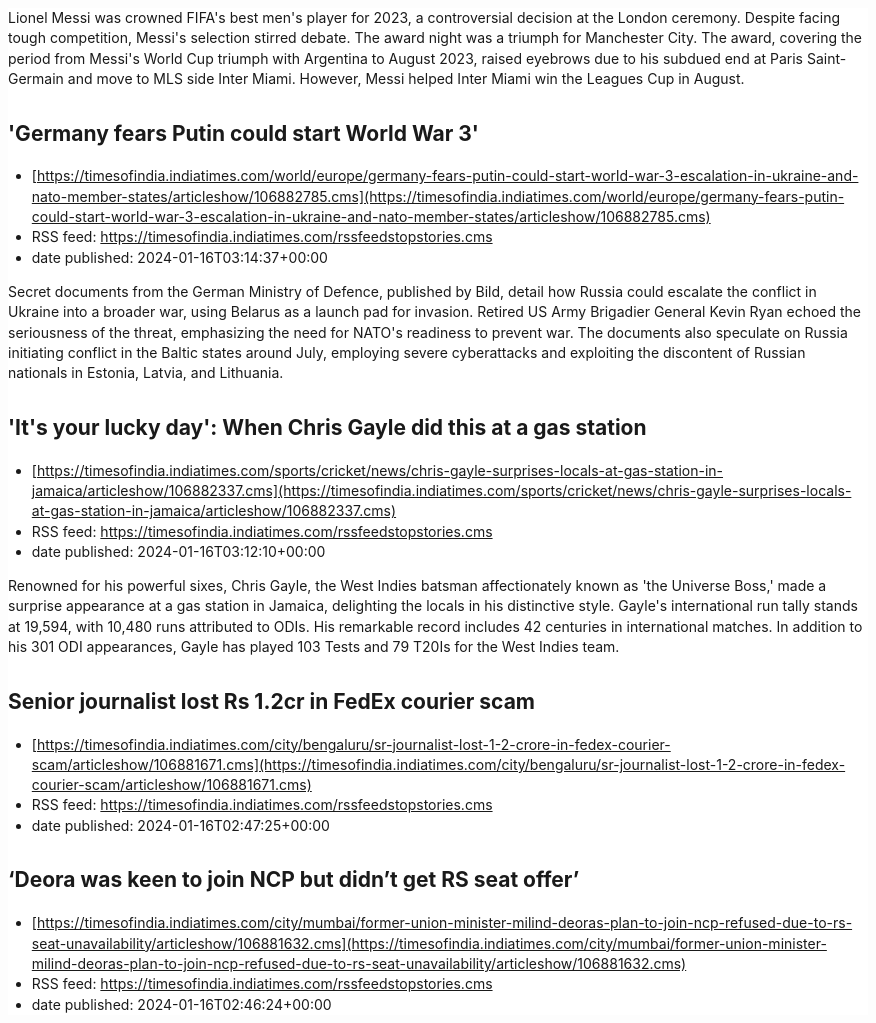 Lionel Messi was crowned FIFA's best men's player for 2023, a controversial decision at the London ceremony. Despite facing tough competition, Messi's selection stirred debate. The award night was a triumph for Manchester City. The award, covering the period from Messi's World Cup triumph with Argentina to August 2023, raised eyebrows due to his subdued end at Paris Saint-Germain and move to MLS side Inter Miami. However, Messi helped Inter Miami win the Leagues Cup in August.

## 'Germany fears Putin could start World War 3'
 - [https://timesofindia.indiatimes.com/world/europe/germany-fears-putin-could-start-world-war-3-escalation-in-ukraine-and-nato-member-states/articleshow/106882785.cms](https://timesofindia.indiatimes.com/world/europe/germany-fears-putin-could-start-world-war-3-escalation-in-ukraine-and-nato-member-states/articleshow/106882785.cms)
 - RSS feed: https://timesofindia.indiatimes.com/rssfeedstopstories.cms
 - date published: 2024-01-16T03:14:37+00:00

Secret documents from the German Ministry of Defence, published by Bild, detail how Russia could escalate the conflict in Ukraine into a broader war, using Belarus as a launch pad for invasion. Retired US Army Brigadier General Kevin Ryan echoed the seriousness of the threat, emphasizing the need for NATO's readiness to prevent war. The documents also speculate on Russia initiating conflict in the Baltic states around July, employing severe cyberattacks and exploiting the discontent of Russian nationals in Estonia, Latvia, and Lithuania.

## 'It's your lucky day': When Chris Gayle did this at a gas station
 - [https://timesofindia.indiatimes.com/sports/cricket/news/chris-gayle-surprises-locals-at-gas-station-in-jamaica/articleshow/106882337.cms](https://timesofindia.indiatimes.com/sports/cricket/news/chris-gayle-surprises-locals-at-gas-station-in-jamaica/articleshow/106882337.cms)
 - RSS feed: https://timesofindia.indiatimes.com/rssfeedstopstories.cms
 - date published: 2024-01-16T03:12:10+00:00

Renowned for his powerful sixes, Chris Gayle, the West Indies batsman affectionately known as 'the Universe Boss,' made a surprise appearance at a gas station in Jamaica, delighting the locals in his distinctive style. Gayle's international run tally stands at 19,594, with 10,480 runs attributed to ODIs. His remarkable record includes 42 centuries in international matches. In addition to his 301 ODI appearances, Gayle has played 103 Tests and 79 T20Is for the West Indies team.

## Senior journalist lost Rs 1.2cr in FedEx courier scam
 - [https://timesofindia.indiatimes.com/city/bengaluru/sr-journalist-lost-1-2-crore-in-fedex-courier-scam/articleshow/106881671.cms](https://timesofindia.indiatimes.com/city/bengaluru/sr-journalist-lost-1-2-crore-in-fedex-courier-scam/articleshow/106881671.cms)
 - RSS feed: https://timesofindia.indiatimes.com/rssfeedstopstories.cms
 - date published: 2024-01-16T02:47:25+00:00



## ‘Deora was keen to join NCP but didn’t get RS seat offer’
 - [https://timesofindia.indiatimes.com/city/mumbai/former-union-minister-milind-deoras-plan-to-join-ncp-refused-due-to-rs-seat-unavailability/articleshow/106881632.cms](https://timesofindia.indiatimes.com/city/mumbai/former-union-minister-milind-deoras-plan-to-join-ncp-refused-due-to-rs-seat-unavailability/articleshow/106881632.cms)
 - RSS feed: https://timesofindia.indiatimes.com/rssfeedstopstories.cms
 - date published: 2024-01-16T02:46:24+00:00
